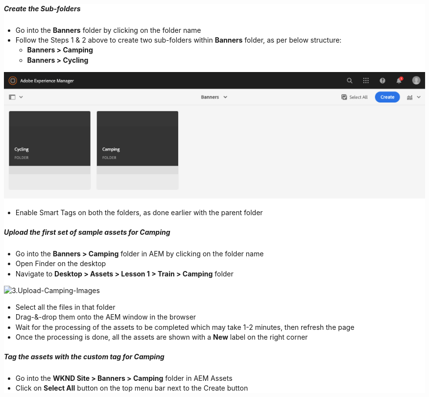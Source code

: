 ##### Create the Sub-folders 

* Go into the **Banners** folder by clicking on the folder name
* Follow the Steps 1 & 2 above to create two sub-folders within **Banners** folder, as per below structure: 
    * **Banners > Camping**
    * **Banners > Cycling**

![1.1-camping-cycling](assets/1.1-camping-cycling.png)

* Enable Smart Tags on both the folders, as done earlier with the parent folder

##### Upload the first set of sample assets for Camping

* Go into the **Banners > Camping** folder in AEM by clicking on the folder name
* Open Finder on the desktop
* Navigate to **Desktop > Assets > Lesson 1 > Train > Camping** folder 

![3.Upload-Camping-Images](assets/3.Upload-Camping-Images.gif)

* Select all the files in that folder 
* Drag-&-drop them onto the AEM window in the browser
* Wait for the processing of the assets to be completed which may take 1-2 minutes, then refresh the page
* Once the processing is done, all the assets are shown with a **New** label on the right corner

##### Tag the assets with the custom tag for Camping

* Go into the **WKND Site > Banners > Camping**  folder in AEM Assets
* Click on **Select All** button on the top menu bar next to the Create button
